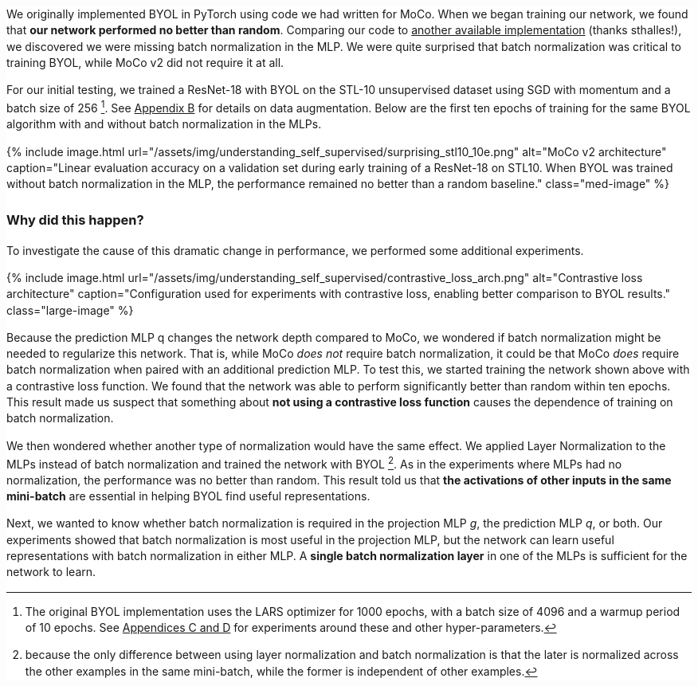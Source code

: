 We originally implemented BYOL in PyTorch using code we had written for MoCo. When we began training our network, we found that **our network performed no better than random**. Comparing our code to [another available implementation](https://github.com/sthalles/PyTorch-BYOL) (thanks sthalles!), we discovered we were missing batch normalization in the MLP. We were quite surprised that batch normalization was critical to training BYOL, while MoCo v2 did not require it at all.

For our initial testing, we trained a ResNet-18 with BYOL on the STL-10 unsupervised dataset using SGD with momentum and a batch size of 256 [^opt]. See <a href="/appendix-for-understanding-self-supervised-contrastive-learning.html#appendix-b">Appendix B</a> for details on data augmentation. Below are the first ten epochs of training for the same BYOL algorithm with and without batch normalization in the MLPs.


{% include image.html 
url="/assets/img/understanding_self_supervised/surprising_stl10_10e.png" 
alt="MoCo v2 architecture" 
caption="Linear evaluation accuracy on a validation set during early training of a ResNet-18 on STL10. When BYOL was trained without batch normalization in the MLP, the performance remained no better than a random baseline." 
class="med-image"
%}

[^opt]: The original BYOL implementation uses the LARS optimizer for 1000 epochs, with a batch size of 4096 and a warmup period of 10 epochs. See <a href="/appendix-for-understanding-self-supervised-contrastive-learning.html#appendix-c">Appendices C and D</a> for experiments around these and other hyper-parameters.


### Why did this happen?

To investigate the cause of this dramatic change in performance, we performed some additional experiments. 


{% include image.html 
url="/assets/img/understanding_self_supervised/contrastive_loss_arch.png" 
alt="Contrastive loss architecture" 
caption="Configuration used for experiments with contrastive loss, enabling better comparison to BYOL results." 
class="large-image"
%}


Because the prediction MLP q changes the network depth compared to MoCo, we wondered if batch normalization might be needed to regularize this network. That is, while MoCo *does not* require batch normalization, it could be that MoCo *does* require batch normalization when paired with an additional prediction MLP. To test this, we started training the network shown above with a contrastive loss function. We found that the network was able to perform significantly better than random within ten epochs. This result made us suspect that something about **not using a contrastive loss function** causes the dependence of training on batch normalization.

We then wondered whether another type of normalization would have the same effect. We applied Layer Normalization to the MLPs instead of batch normalization and trained the network with BYOL [^layernorm]. As in the experiments where MLPs had no normalization, the performance was no better than random. This result told us that **the activations of other inputs in the same mini-batch** are essential in helping BYOL find useful representations.

Next, we wanted to know whether batch normalization is required in the projection MLP $g$, the prediction MLP $q$, or both. Our experiments showed that batch normalization is most useful in the projection MLP, but the network can learn useful representations with batch normalization in either MLP. A **single batch normalization layer** in one of the MLPs is sufficient for the network to learn.


[^ssup]: *unsupervised* is sometimes used interchangeably with *self-supervised*, though as Yann LeCun points out [here](https://www.facebook.com/722677142/posts/10155934004262143/), the term *unsupervised* is both loaded and confusing.
[^resources]: for more on self-supervised learning, see DeepMind's [blog post](https://deepmind.com/blog/article/unsupervised-learning), a [practical overview](https://www.fast.ai/2020/01/13/self_supervised/) from FastAI, or [this](https://lilianweng.github.io/lil-log/2019/11/10/self-supervised-learning.html) in-depth post on everything related to self-supervised learning and representation learning. [This GitHub repo](https://github.com/HobbitLong/PyContrast/blob/master/AWESOME_CONTRASTIVE_LEARNING.md) contains many other relevant papers as well.
[^layernorm]: because the only difference between using layer normalization and batch normalization is that the later is normalized across the other examples in the same mini-batch, while the former is independent of other examples.
[^performance]: Linear evaluation accuracy on half of the STL10 test set, using the other half of the test set as training. We calculate the embeddings for the whole test set after each epoch and use an `sklearn` linear classifier to fit the data and calculate the accuracy.
[^collapse]: *collapsed representations* is used with the same meaning in the BYOL paper (section 3). Other practitioners may identify the phenomenon as *mode collapse*. 